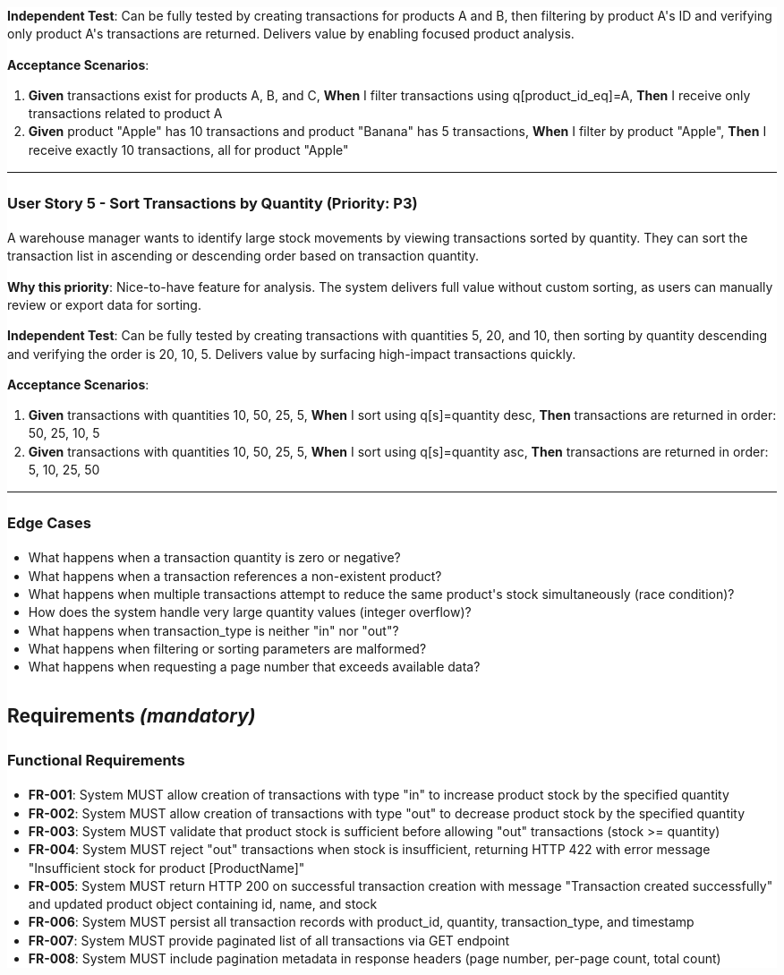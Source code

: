 **Independent Test**: Can be fully tested by creating transactions for products A and B, then filtering by product A's ID and verifying only product A's transactions are returned. Delivers value by enabling focused product analysis.

**Acceptance Scenarios**:

1. **Given** transactions exist for products A, B, and C, **When** I filter transactions using q[product_id_eq]=A, **Then** I receive only transactions related to product A
2. **Given** product "Apple" has 10 transactions and product "Banana" has 5 transactions, **When** I filter by product "Apple", **Then** I receive exactly 10 transactions, all for product "Apple"

---

### User Story 5 - Sort Transactions by Quantity (Priority: P3)

A warehouse manager wants to identify large stock movements by viewing transactions sorted by quantity. They can sort the transaction list in ascending or descending order based on transaction quantity.

**Why this priority**: Nice-to-have feature for analysis. The system delivers full value without custom sorting, as users can manually review or export data for sorting.

**Independent Test**: Can be fully tested by creating transactions with quantities 5, 20, and 10, then sorting by quantity descending and verifying the order is 20, 10, 5. Delivers value by surfacing high-impact transactions quickly.

**Acceptance Scenarios**:

1. **Given** transactions with quantities 10, 50, 25, 5, **When** I sort using q[s]=quantity desc, **Then** transactions are returned in order: 50, 25, 10, 5
2. **Given** transactions with quantities 10, 50, 25, 5, **When** I sort using q[s]=quantity asc, **Then** transactions are returned in order: 5, 10, 25, 50

---

### Edge Cases

- What happens when a transaction quantity is zero or negative?
- What happens when a transaction references a non-existent product?
- What happens when multiple transactions attempt to reduce the same product's stock simultaneously (race condition)?
- How does the system handle very large quantity values (integer overflow)?
- What happens when transaction_type is neither "in" nor "out"?
- What happens when filtering or sorting parameters are malformed?
- What happens when requesting a page number that exceeds available data?

## Requirements *(mandatory)*

### Functional Requirements

- **FR-001**: System MUST allow creation of transactions with type "in" to increase product stock by the specified quantity
- **FR-002**: System MUST allow creation of transactions with type "out" to decrease product stock by the specified quantity
- **FR-003**: System MUST validate that product stock is sufficient before allowing "out" transactions (stock >= quantity)
- **FR-004**: System MUST reject "out" transactions when stock is insufficient, returning HTTP 422 with error message "Insufficient stock for product [ProductName]"
- **FR-005**: System MUST return HTTP 200 on successful transaction creation with message "Transaction created successfully" and updated product object containing id, name, and stock
- **FR-006**: System MUST persist all transaction records with product_id, quantity, transaction_type, and timestamp
- **FR-007**: System MUST provide paginated list of all transactions via GET endpoint
- **FR-008**: System MUST include pagination metadata in response headers (page number, per-page count, total count)